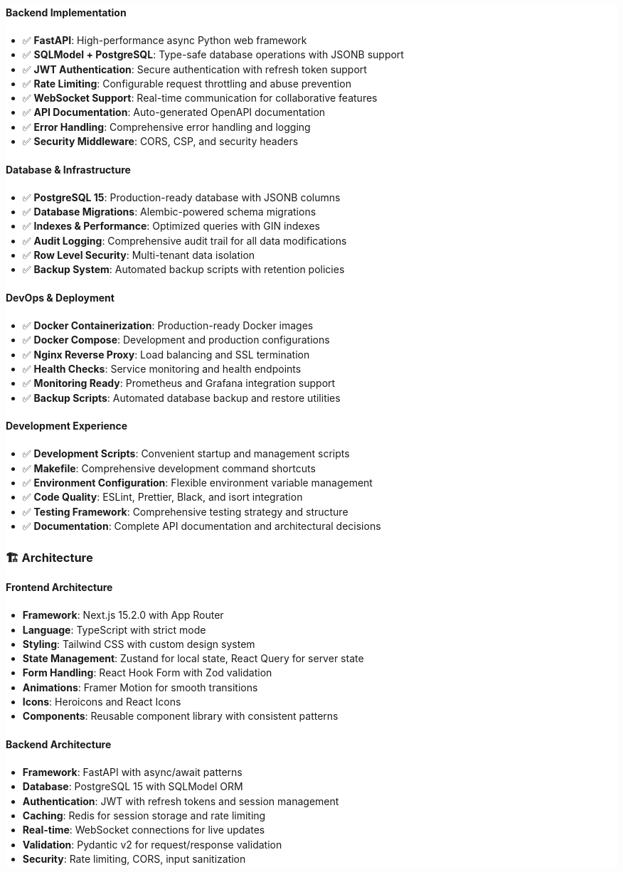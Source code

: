 #### Backend Implementation
- ✅ **FastAPI**: High-performance async Python web framework
- ✅ **SQLModel + PostgreSQL**: Type-safe database operations with JSONB support
- ✅ **JWT Authentication**: Secure authentication with refresh token support
- ✅ **Rate Limiting**: Configurable request throttling and abuse prevention
- ✅ **WebSocket Support**: Real-time communication for collaborative features
- ✅ **API Documentation**: Auto-generated OpenAPI documentation
- ✅ **Error Handling**: Comprehensive error handling and logging
- ✅ **Security Middleware**: CORS, CSP, and security headers

#### Database & Infrastructure
- ✅ **PostgreSQL 15**: Production-ready database with JSONB columns
- ✅ **Database Migrations**: Alembic-powered schema migrations
- ✅ **Indexes & Performance**: Optimized queries with GIN indexes
- ✅ **Audit Logging**: Comprehensive audit trail for all data modifications
- ✅ **Row Level Security**: Multi-tenant data isolation
- ✅ **Backup System**: Automated backup scripts with retention policies

#### DevOps & Deployment
- ✅ **Docker Containerization**: Production-ready Docker images
- ✅ **Docker Compose**: Development and production configurations
- ✅ **Nginx Reverse Proxy**: Load balancing and SSL termination
- ✅ **Health Checks**: Service monitoring and health endpoints
- ✅ **Monitoring Ready**: Prometheus and Grafana integration support
- ✅ **Backup Scripts**: Automated database backup and restore utilities

#### Development Experience
- ✅ **Development Scripts**: Convenient startup and management scripts
- ✅ **Makefile**: Comprehensive development command shortcuts
- ✅ **Environment Configuration**: Flexible environment variable management
- ✅ **Code Quality**: ESLint, Prettier, Black, and isort integration
- ✅ **Testing Framework**: Comprehensive testing strategy and structure
- ✅ **Documentation**: Complete API documentation and architectural decisions

### 🏗️ Architecture

#### Frontend Architecture
- **Framework**: Next.js 15.2.0 with App Router
- **Language**: TypeScript with strict mode
- **Styling**: Tailwind CSS with custom design system
- **State Management**: Zustand for local state, React Query for server state
- **Form Handling**: React Hook Form with Zod validation
- **Animations**: Framer Motion for smooth transitions
- **Icons**: Heroicons and React Icons
- **Components**: Reusable component library with consistent patterns

#### Backend Architecture
- **Framework**: FastAPI with async/await patterns
- **Database**: PostgreSQL 15 with SQLModel ORM
- **Authentication**: JWT with refresh tokens and session management
- **Caching**: Redis for session storage and rate limiting
- **Real-time**: WebSocket connections for live updates
- **Validation**: Pydantic v2 for request/response validation
- **Security**: Rate limiting, CORS, input sanitization
